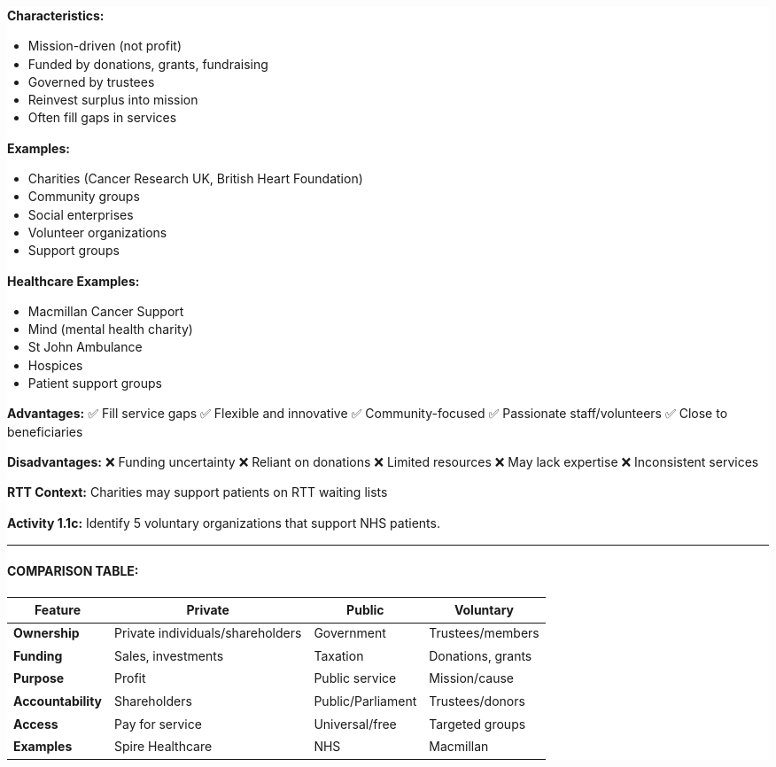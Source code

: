 **Characteristics:**
- Mission-driven (not profit)
- Funded by donations, grants, fundraising
- Governed by trustees
- Reinvest surplus into mission
- Often fill gaps in services

**Examples:**
- Charities (Cancer Research UK, British Heart Foundation)
- Community groups
- Social enterprises
- Volunteer organizations
- Support groups

**Healthcare Examples:**
- Macmillan Cancer Support
- Mind (mental health charity)
- St John Ambulance
- Hospices
- Patient support groups

**Advantages:**
✅ Fill service gaps
✅ Flexible and innovative
✅ Community-focused
✅ Passionate staff/volunteers
✅ Close to beneficiaries

**Disadvantages:**
❌ Funding uncertainty
❌ Reliant on donations
❌ Limited resources
❌ May lack expertise
❌ Inconsistent services

**RTT Context:** Charities may support patients on RTT waiting lists

**Activity 1.1c:** Identify 5 voluntary organizations that support NHS patients.

---

#### COMPARISON TABLE:

| Feature | Private | Public | Voluntary |
|---------|---------|--------|-----------|
| **Ownership** | Private individuals/shareholders | Government | Trustees/members |
| **Funding** | Sales, investments | Taxation | Donations, grants |
| **Purpose** | Profit | Public service | Mission/cause |
| **Accountability** | Shareholders | Public/Parliament | Trustees/donors |
| **Access** | Pay for service | Universal/free | Targeted groups |
| **Examples** | Spire Healthcare | NHS | Macmillan |

